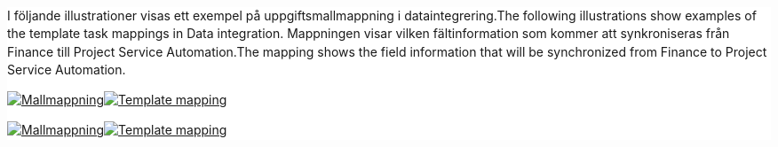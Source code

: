 <span data-ttu-id="1b37e-196">I följande illustrationer visas ett exempel på uppgiftsmallmappning i dataintegrering.</span><span class="sxs-lookup"><span data-stu-id="1b37e-196">The following illustrations show examples of the template task mappings in Data integration.</span></span> <span data-ttu-id="1b37e-197">Mappningen visar vilken fältinformation som kommer att synkroniseras från Finance till Project Service Automation.</span><span class="sxs-lookup"><span data-stu-id="1b37e-197">The mapping shows the field information that will be synchronized from Finance to Project Service Automation.</span></span>

<span data-ttu-id="1b37e-198">[![Mallmappning](./media/ActualsUpdateMapping.jpg)](./media/ActualsUpdateMapping.jpg)</span><span class="sxs-lookup"><span data-stu-id="1b37e-198">[![Template mapping](./media/ActualsUpdateMapping.jpg)](./media/ActualsUpdateMapping.jpg)</span></span>

<span data-ttu-id="1b37e-199">[![Mallmappning](./media/TransactionConnectionsUpdate.jpg)](./media/TransactionConnectionsUpdate.jpg)</span><span class="sxs-lookup"><span data-stu-id="1b37e-199">[![Template mapping](./media/TransactionConnectionsUpdate.jpg)](./media/TransactionConnectionsUpdate.jpg)</span></span>
